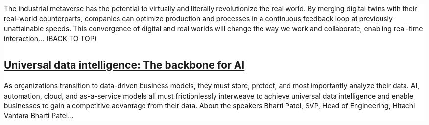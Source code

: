 
The industrial metaverse has the potential to virtually and literally revolutionize the real world. By merging digital twins with their real-world counterparts, companies can optimize production and processes in a continuous feedback loop at previously unattainable speeds. This convergence of digital and real worlds will change the way we work and collaborate, enabling real-time interaction…
 ([BACK TO TOP](#toc_5ef161d4c5a0e6295ad78194e094d15e))


<a name="1f188caac9e83eb8550f7a85611d3fe8" />

## [Universal data intelligence: The backbone for AI](https://www.technologyreview.com/2023/06/28/1075685/universal-data-intelligence-the-backbone-for-ai/)


As organizations transition to data-driven business models, they must store, protect, and most importantly analyze their data. AI, automation, cloud, and as-a-service models all must frictionlessly interweave to achieve universal data intelligence and enable businesses to gain a competitive advantage from their data. About the speakers Bharti Patel, SVP, Head of Engineering, Hitachi Vantara Bharti Patel…
